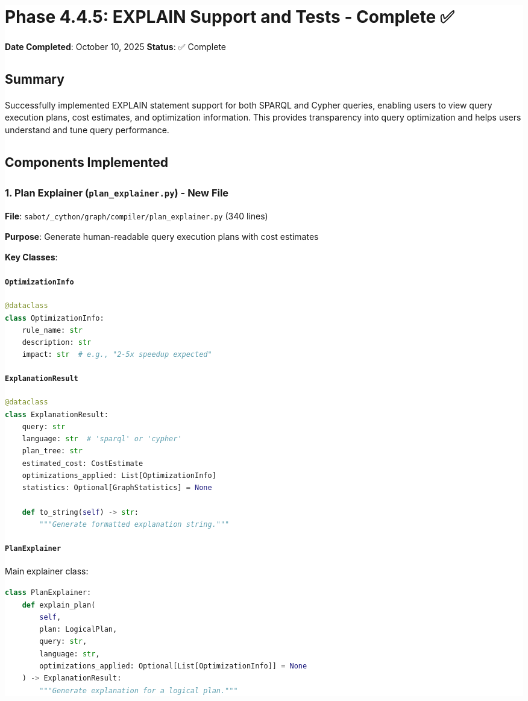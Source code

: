 # Phase 4.4.5: EXPLAIN Support and Tests - Complete ✅

**Date Completed**: October 10, 2025
**Status**: ✅ Complete

## Summary

Successfully implemented EXPLAIN statement support for both SPARQL and Cypher queries, enabling users to view query execution plans, cost estimates, and optimization information. This provides transparency into query optimization and helps users understand and tune query performance.

## Components Implemented

### 1. Plan Explainer (`plan_explainer.py`) - New File

**File**: `sabot/_cython/graph/compiler/plan_explainer.py` (340 lines)

**Purpose**: Generate human-readable query execution plans with cost estimates

**Key Classes**:

#### `OptimizationInfo`
```python
@dataclass
class OptimizationInfo:
    rule_name: str
    description: str
    impact: str  # e.g., "2-5x speedup expected"
```

#### `ExplanationResult`
```python
@dataclass
class ExplanationResult:
    query: str
    language: str  # 'sparql' or 'cypher'
    plan_tree: str
    estimated_cost: CostEstimate
    optimizations_applied: List[OptimizationInfo]
    statistics: Optional[GraphStatistics] = None

    def to_string(self) -> str:
        """Generate formatted explanation string."""
```

#### `PlanExplainer`
Main explainer class:
```python
class PlanExplainer:
    def explain_plan(
        self,
        plan: LogicalPlan,
        query: str,
        language: str,
        optimizations_applied: Optional[List[OptimizationInfo]] = None
    ) -> ExplanationResult:
        """Generate explanation for a logical plan."""
```
